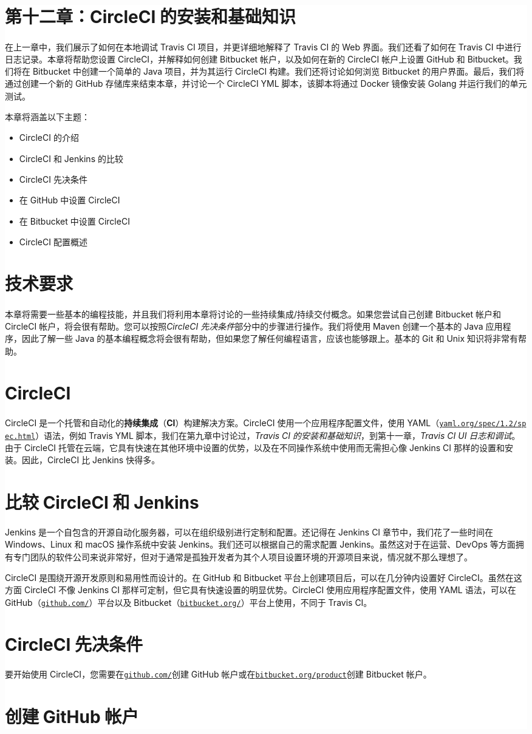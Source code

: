 # 第十二章：CircleCI 的安装和基础知识

在上一章中，我们展示了如何在本地调试 Travis CI 项目，并更详细地解释了 Travis CI 的 Web 界面。我们还看了如何在 Travis CI 中进行日志记录。本章将帮助您设置 CircleCI，并解释如何创建 Bitbucket 帐户，以及如何在新的 CircleCI 帐户上设置 GitHub 和 Bitbucket。我们将在 Bitbucket 中创建一个简单的 Java 项目，并为其运行 CircleCI 构建。我们还将讨论如何浏览 Bitbucket 的用户界面。最后，我们将通过创建一个新的 GitHub 存储库来结束本章，并讨论一个 CircleCI YML 脚本，该脚本将通过 Docker 镜像安装 Golang 并运行我们的单元测试。

本章将涵盖以下主题：

+   CircleCI 的介绍

+   CircleCI 和 Jenkins 的比较

+   CircleCI 先决条件

+   在 GitHub 中设置 CircleCI

+   在 Bitbucket 中设置 CircleCI

+   CircleCI 配置概述

# 技术要求

本章将需要一些基本的编程技能，并且我们将利用本章将讨论的一些持续集成/持续交付概念。如果您尝试自己创建 Bitbucket 帐户和 CircleCI 帐户，将会很有帮助。您可以按照*CircleCI 先决条件*部分中的步骤进行操作。我们将使用 Maven 创建一个基本的 Java 应用程序，因此了解一些 Java 的基本编程概念将会很有帮助，但如果您了解任何编程语言，应该也能够跟上。基本的 Git 和 Unix 知识将非常有帮助。

# CircleCI

CircleCI 是一个托管和自动化的**持续集成**（**CI**）构建解决方案。CircleCI 使用一个应用程序配置文件，使用 YAML（[`yaml.org/spec/1.2/spec.html`](http://yaml.org/spec/1.2/spec.html)）语法，例如 Travis YML 脚本，我们在第九章中讨论过，*Travis CI 的安装和基础知识*，到第十一章，*Travis CI UI 日志和调试*。由于 CircleCI 托管在云端，它具有快速在其他环境中设置的优势，以及在不同操作系统中使用而无需担心像 Jenkins CI 那样的设置和安装。因此，CircleCI 比 Jenkins 快得多。

# 比较 CircleCI 和 Jenkins

Jenkins 是一个自包含的开源自动化服务器，可以在组织级别进行定制和配置。还记得在 Jenkins CI 章节中，我们花了一些时间在 Windows、Linux 和 macOS 操作系统中安装 Jenkins。我们还可以根据自己的需求配置 Jenkins。虽然这对于在运营、DevOps 等方面拥有专门团队的软件公司来说非常好，但对于通常是孤独开发者为其个人项目设置环境的开源项目来说，情况就不那么理想了。

CircleCI 是围绕开源开发原则和易用性而设计的。在 GitHub 和 Bitbucket 平台上创建项目后，可以在几分钟内设置好 CircleCI。虽然在这方面 CircleCI 不像 Jenkins CI 那样可定制，但它具有快速设置的明显优势。CircleCI 使用应用程序配置文件，使用 YAML 语法，可以在 GitHub（[`github.com/`](https://github.com/)）平台以及 Bitbucket（[`bitbucket.org/`](https://bitbucket.org/)）平台上使用，不同于 Travis CI。

# CircleCI 先决条件

要开始使用 CircleCI，您需要在[`github.com/`](https://github.com/)创建 GitHub 帐户或在[`bitbucket.org/product`](https://bitbucket.org/product)创建 Bitbucket 帐户。

# 创建 GitHub 帐户

